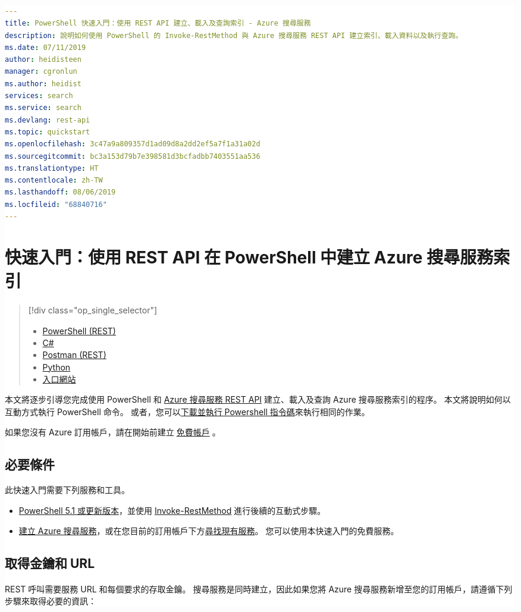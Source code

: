 ```yaml
---
title: PowerShell 快速入門：使用 REST API 建立、載入及查詢索引 - Azure 搜尋服務
description: 說明如何使用 PowerShell 的 Invoke-RestMethod 與 Azure 搜尋服務 REST API 建立索引、載入資料以及執行查詢。
ms.date: 07/11/2019
author: heidisteen
manager: cgronlun
ms.author: heidist
services: search
ms.service: search
ms.devlang: rest-api
ms.topic: quickstart
ms.openlocfilehash: 3c47a9a809357d1ad09d8a2dd2ef5a7f1a31a02d
ms.sourcegitcommit: bc3a153d79b7e398581d3bcfadbb7403551aa536
ms.translationtype: HT
ms.contentlocale: zh-TW
ms.lasthandoff: 08/06/2019
ms.locfileid: "68840716"
---
```

# <a name="quickstart-create-an-azure-search-index-in-powershell-using-rest-apis"></a>快速入門：使用 REST API 在 PowerShell 中建立 Azure 搜尋服務索引
> [!div class="op_single_selector"]
> * [PowerShell (REST)](search-create-index-rest-api.md)
> * [C#](search-create-index-dotnet.md)
> * [Postman (REST)](search-get-started-postman.md)
> * [Python](search-get-started-python.md)
> * [入口網站](search-create-index-portal.md)
> 

本文將逐步引導您完成使用 PowerShell 和 [Azure 搜尋服務 REST API](https://docs.microsoft.com/rest/api/searchservice/) 建立、載入及查詢 Azure 搜尋服務索引的程序。 本文將說明如何以互動方式執行 PowerShell 命令。 或者，您可以[下載並執行 Powershell 指令碼](https://github.com/Azure-Samples/azure-search-powershell-samples/tree/master/Quickstart)來執行相同的作業。

如果您沒有 Azure 訂用帳戶，請在開始前建立 [免費帳戶](https://azure.microsoft.com/free/?WT.mc_id=A261C142F) 。

## <a name="prerequisites"></a>必要條件

此快速入門需要下列服務和工具。 

+ [PowerShell 5.1 或更新版本](https://github.com/PowerShell/PowerShell)，並使用 [Invoke-RestMethod](https://docs.microsoft.com/powershell/module/Microsoft.PowerShell.Utility/Invoke-RestMethod) 進行後續的互動式步驟。

+ [建立 Azure 搜尋服務](search-create-service-portal.md)，或在您目前的訂用帳戶下方[尋找現有服務](https://ms.portal.azure.com/#blade/HubsExtension/BrowseResourceBlade/resourceType/Microsoft.Search%2FsearchServices)。 您可以使用本快速入門的免費服務。 

## <a name="get-a-key-and-url"></a>取得金鑰和 URL

REST 呼叫需要服務 URL 和每個要求的存取金鑰。 搜尋服務是同時建立，因此如果您將 Azure 搜尋服務新增至您的訂用帳戶，請遵循下列步驟來取得必要的資訊：
